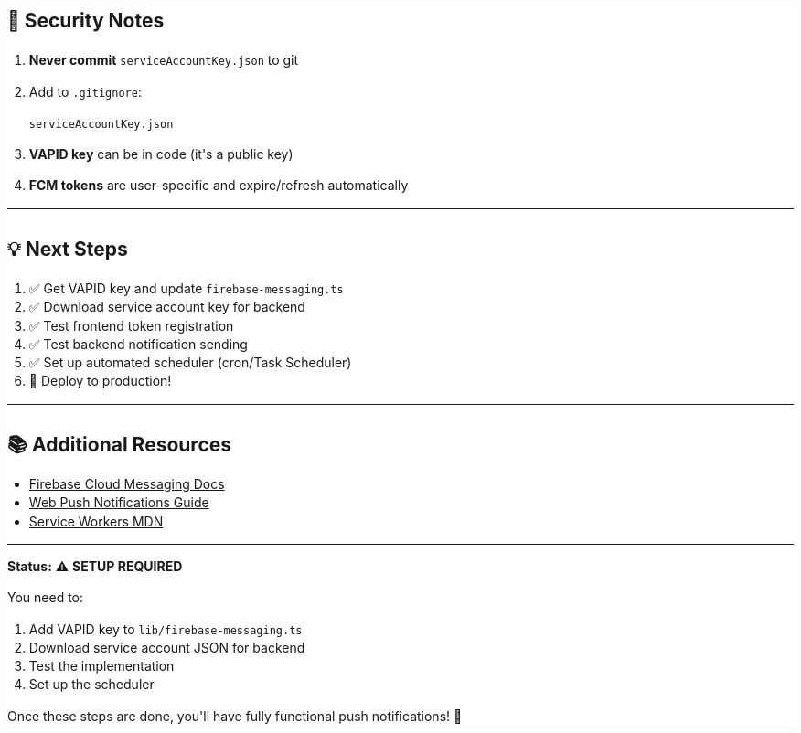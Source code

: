 
## 🔐 Security Notes

1. **Never commit** `serviceAccountKey.json` to git
2. Add to `.gitignore`:
   ```
   serviceAccountKey.json
   ```

3. **VAPID key** can be in code (it's a public key)

4. **FCM tokens** are user-specific and expire/refresh automatically

---

## 💡 Next Steps

1. ✅ Get VAPID key and update `firebase-messaging.ts`
2. ✅ Download service account key for backend
3. ✅ Test frontend token registration
4. ✅ Test backend notification sending
5. ✅ Set up automated scheduler (cron/Task Scheduler)
6. 🚀 Deploy to production!

---

## 📚 Additional Resources

- [Firebase Cloud Messaging Docs](https://firebase.google.com/docs/cloud-messaging)
- [Web Push Notifications Guide](https://firebase.google.com/docs/cloud-messaging/js/client)
- [Service Workers MDN](https://developer.mozilla.org/en-US/docs/Web/API/Service_Worker_API)

---

**Status:** ⚠️ **SETUP REQUIRED**

You need to:
1. Add VAPID key to `lib/firebase-messaging.ts`
2. Download service account JSON for backend
3. Test the implementation
4. Set up the scheduler

Once these steps are done, you'll have fully functional push notifications! 🎉
